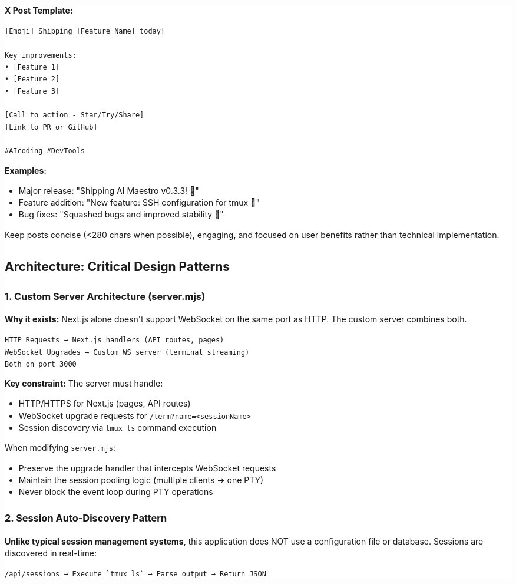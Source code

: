 **X Post Template:**
```
[Emoji] Shipping [Feature Name] today!

Key improvements:
• [Feature 1]
• [Feature 2]
• [Feature 3]

[Call to action - Star/Try/Share]
[Link to PR or GitHub]

#AIcoding #DevTools
```

**Examples:**
- Major release: "Shipping AI Maestro v0.3.3! 🚀"
- Feature addition: "New feature: SSH configuration for tmux 🔐"
- Bug fixes: "Squashed bugs and improved stability 🐛"

Keep posts concise (<280 chars when possible), engaging, and focused on user benefits rather than technical implementation.

## Architecture: Critical Design Patterns

### 1. Custom Server Architecture (server.mjs)

**Why it exists:** Next.js alone doesn't support WebSocket on the same port as HTTP. The custom server combines both.

```
HTTP Requests → Next.js handlers (API routes, pages)
WebSocket Upgrades → Custom WS server (terminal streaming)
Both on port 3000
```

**Key constraint:** The server must handle:
- HTTP/HTTPS for Next.js (pages, API routes)
- WebSocket upgrade requests for `/term?name=<sessionName>`
- Session discovery via `tmux ls` command execution

When modifying `server.mjs`:
- Preserve the upgrade handler that intercepts WebSocket requests
- Maintain the session pooling logic (multiple clients → one PTY)
- Never block the event loop during PTY operations

### 2. Session Auto-Discovery Pattern

**Unlike typical session management systems**, this application does NOT use a configuration file or database. Sessions are discovered in real-time:

```
/api/sessions → Execute `tmux ls` → Parse output → Return JSON
```
